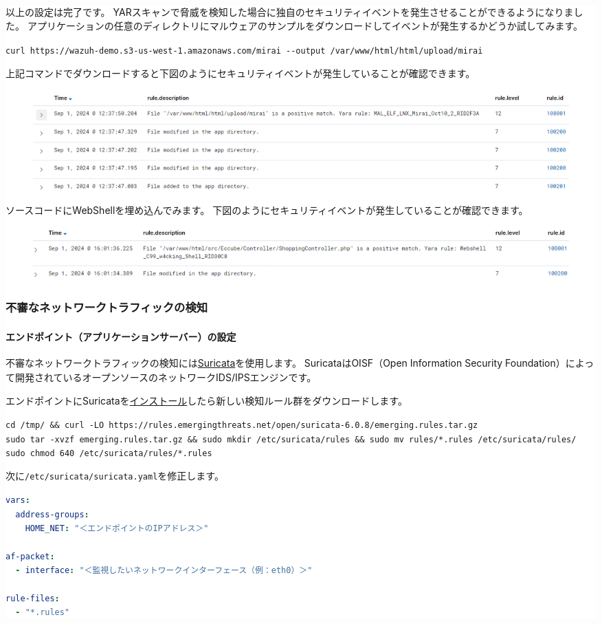 以上の設定は完了です。
YARスキャンで脅威を検知した場合に独自のセキュリティイベントを発生させることができるようになりました。
アプリケーションの任意のディレクトリにマルウェアのサンプルをダウンロードしてイベントが発生するかどうか試してみます。

```shell
curl https://wazuh-demo.s3-us-west-1.amazonaws.com/mirai --output /var/www/html/html/upload/mirai
```

上記コマンドでダウンロードすると下図のようにセキュリティイベントが発生していることが確認できます。

<figure><img src="./images/xdr-and-siem-with-wazuh/wazuh-yara_scan_result.png" class="zoom"/></figure>

ソースコードにWebShellを埋め込んでみます。
下図のようにセキュリティイベントが発生していることが確認できます。

<figure><img src="./images/xdr-and-siem-with-wazuh/wazuh-yara_scan_result2.png" class="zoom"/></figure>

### 不審なネットワークトラフィックの検知

#### エンドポイント（アプリケーションサーバー）の設定

不審なネットワークトラフィックの検知には[Suricata](https://docs.suricata.io/en/latest/what-is-suricata.html)を使用します。
SuricataはOISF（Open Information Security Foundation）によって開発されているオープンソースのネットワークIDS/IPSエンジンです。

エンドポイントにSuricataを[インストール](https://docs.suricata.io/en/latest/install.html)したら新しい検知ルール群をダウンロードします。

```shell
cd /tmp/ && curl -LO https://rules.emergingthreats.net/open/suricata-6.0.8/emerging.rules.tar.gz
sudo tar -xvzf emerging.rules.tar.gz && sudo mkdir /etc/suricata/rules && sudo mv rules/*.rules /etc/suricata/rules/
sudo chmod 640 /etc/suricata/rules/*.rules
```

次に`/etc/suricata/suricata.yaml`を修正します。

```yaml
vars:
  address-groups:
    HOME_NET: "＜エンドポイントのIPアドレス＞"

af-packet:
  - interface: "＜監視したいネットワークインターフェース（例：eth0）＞"

rule-files:
  - "*.rules"
```
